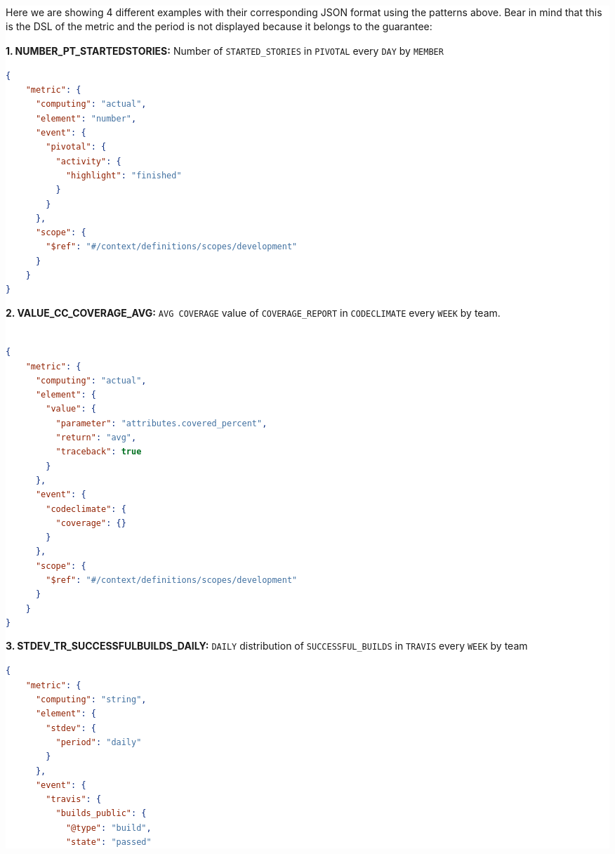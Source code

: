 Here we are showing 4 different examples with their corresponding JSON format using the patterns above. Bear in mind that this is the DSL of the metric and the period is not displayed because it belongs to the guarantee:

**1. NUMBER_PT_STARTEDSTORIES:** Number of `STARTED_STORIES` in `PIVOTAL` every `DAY` by `MEMBER`
```json
{
    "metric": {
      "computing": "actual",
      "element": "number",
      "event": {
        "pivotal": {
          "activity": {
            "highlight": "finished"
          }
        }
      },
      "scope": {
        "$ref": "#/context/definitions/scopes/development"
      }
    }
}
```

**2. VALUE_CC_COVERAGE_AVG:** `AVG COVERAGE` value of `COVERAGE_REPORT` in `CODECLIMATE` every `WEEK` by team.
```json

{
    "metric": {
      "computing": "actual",
      "element": {
        "value": {
          "parameter": "attributes.covered_percent",
          "return": "avg",
          "traceback": true
        }
      },
      "event": {
        "codeclimate": {
          "coverage": {}
        }
      },
      "scope": {
        "$ref": "#/context/definitions/scopes/development"
      }
    }
}
```

**3. STDEV_TR_SUCCESSFULBUILDS_DAILY:** `DAILY` distribution of `SUCCESSFUL_BUILDS` in `TRAVIS` every `WEEK` by team
```json
{
    "metric": {
      "computing": "string",
      "element": {
        "stdev": {
          "period": "daily"
        }
      },
      "event": {
        "travis": {
          "builds_public": {
            "@type": "build",
            "state": "passed"          
```